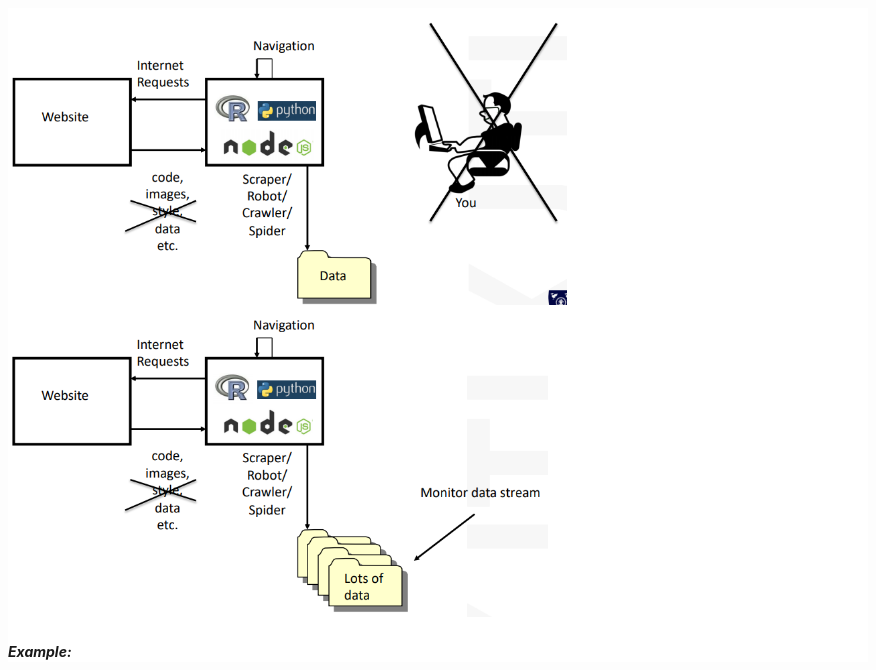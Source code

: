 <img src="images\image-20210930113154225.png" alt="image-20210930113154225" style="zoom: 67%;" />

<img src="images\image-20210930113219885.png" alt="image-20210930113219885" style="zoom: 67%;" />

##### Example:
